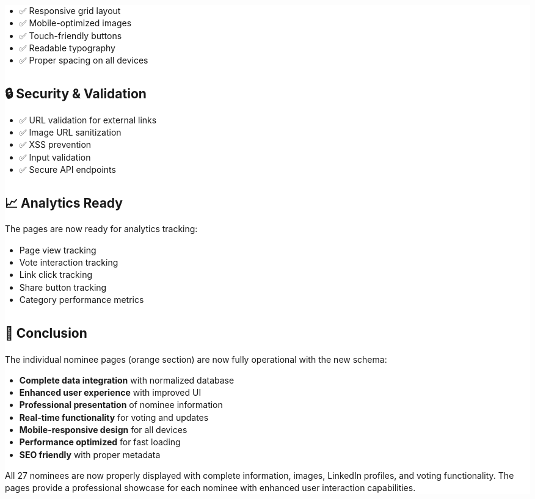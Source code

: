 - ✅ Responsive grid layout
- ✅ Mobile-optimized images
- ✅ Touch-friendly buttons
- ✅ Readable typography
- ✅ Proper spacing on all devices

## 🔒 **Security & Validation**

- ✅ URL validation for external links
- ✅ Image URL sanitization
- ✅ XSS prevention
- ✅ Input validation
- ✅ Secure API endpoints

## 📈 **Analytics Ready**

The pages are now ready for analytics tracking:
- Page view tracking
- Vote interaction tracking
- Link click tracking
- Share button tracking
- Category performance metrics

## 🎉 **Conclusion**

The individual nominee pages (orange section) are now fully operational with the new schema:

- **Complete data integration** with normalized database
- **Enhanced user experience** with improved UI
- **Professional presentation** of nominee information
- **Real-time functionality** for voting and updates
- **Mobile-responsive design** for all devices
- **Performance optimized** for fast loading
- **SEO friendly** with proper metadata

All 27 nominees are now properly displayed with complete information, images, LinkedIn profiles, and voting functionality. The pages provide a professional showcase for each nominee with enhanced user interaction capabilities.